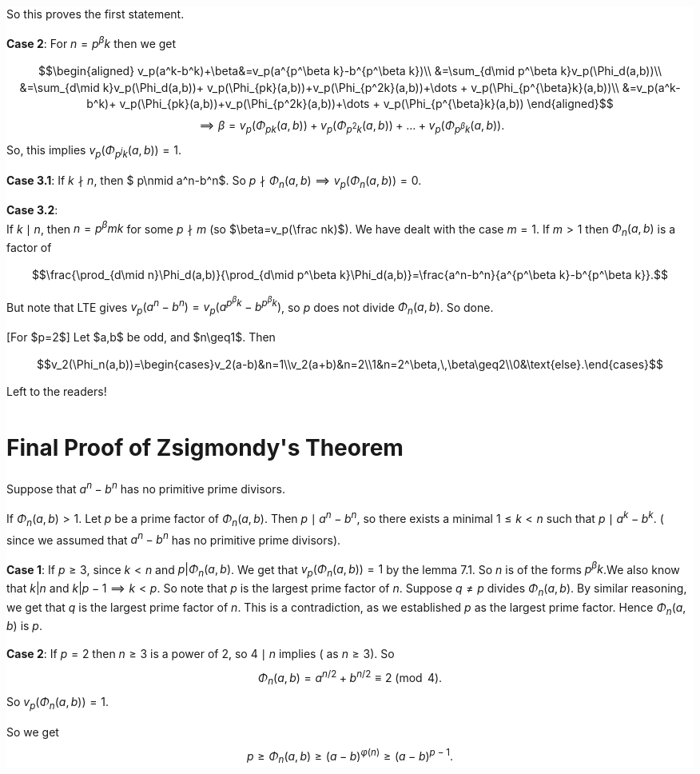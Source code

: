 So this proves the first statement.

**Case 2**: 
For $n=p^{\beta}k$ then we get

$$\begin{aligned}
v_p(a^k-b^k)+\beta&=v_p(a^{p^\beta k}-b^{p^\beta k})\\
&=\sum_{d\mid p^\beta k}v_p(\Phi_d(a,b))\\
&=\sum_{d\mid k}v_p(\Phi_d(a,b))+ v_p(\Phi_{pk}(a,b))+v_p(\Phi_{p^2k}(a,b))+\dots + v_p(\Phi_{p^{\beta}k}(a,b))\\
&=v_p(a^k-b^k)+ v_p(\Phi_{pk}(a,b))+v_p(\Phi_{p^2k}(a,b))+\dots + v_p(\Phi_{p^{\beta}k}(a,b))
\end{aligned}$$
$$\implies \beta=v_p(\Phi_{pk}(a,b))+v_p(\Phi_{p^2k}(a,b))+\dots + v_p(\Phi_{p^{\beta}k}(a,b)).$$
So, this implies $v_p(\Phi_{p^{j}k}(a,b))=1$.

**Case 3.1**:
 If $k\nmid n$, then $ p\nmid a^n-b^n$. So $p\nmid \Phi_n(a,b)\implies v_p(\Phi_n(a,b))=0$.

**Case 3.2**:  
If $k\mid n$, then $n=p^\beta mk$ for some $p\nmid m$ (so $\beta=v_p(\frac nk)$). We have dealt with the case $m=1$. If $m>1$ then $\Phi_n(a,b)$ is a factor of

$$\frac{\prod_{d\mid n}\Phi_d(a,b)}{\prod_{d\mid p^\beta k}\Phi_d(a,b)}=\frac{a^n-b^n}{a^{p^\beta k}-b^{p^\beta k}}.$$

But note that LTE gives $v_p(a^n-b^n)=v_p(a^{p^\beta k}-b^{p^\beta k})$, so $p$ does not divide $\Phi_n(a,b)$. So done.
</div>
<div class="theorem">[For $p=2$]
 Let $a,b$ be odd, and $n\geq1$. Then

$$v_2(\Phi_n(a,b))=\begin{cases}v_2(a-b)&n=1\\v_2(a+b)&n=2\\1&n=2^\beta,\,\beta\geq2\\0&\text{else}.\end{cases}$$
</div>
Left to the readers!

# Final Proof of Zsigmondy's Theorem 
Suppose that  $a^n-b^n$ has no primitive prime divisors. 

If $\Phi_n(a,b)>1$. Let $p$ be a prime factor of $\Phi_n(a,b)$. Then $p\mid a^n-b^n$, so there exists a minimal $1\leq k< n$ such that $p\mid a^k-b^k$. ( since we assumed that $a^n-b^n$ has no primitive prime divisors). 

**Case 1**: If $p\geq3$, since $k<n$ and $p|\Phi_n(a,b)$. We get that $v_p(\Phi_n(a,b))=1$ by the lemma 7.1. So $n$ is of the forms $p^{\beta}k$.We also know that $k|n$ and $k|p-1\implies k<p$. So note that $p$ is the largest prime factor of $n$. Suppose $q\ne p$ divides $\Phi_n(a,b)$. By similar reasoning, we get that $q$ is the largest prime factor of $n$. This is a contradiction, as we established $p$ as the largest prime factor.
Hence $\Phi_n(a,b)$ is $p$. 

**Case 2**: If $p=2$ then $n\geq3$ is a power of $2$, so $4\mid n$ implies ( as $n\ge3$). So 
$$\Phi_n(a,b)=a^{n/2}+b^{n/2}\equiv2\pmod 4.$$
So $v_p(\Phi_n(a,b))=1$.

So we get $$p\geq\Phi_n(a,b)\geq(a-b)^{\varphi(n)}\geq(a-b)^{p-1}.$$
